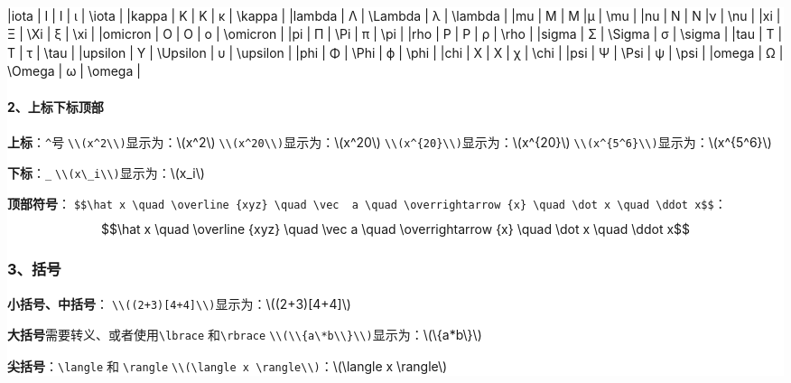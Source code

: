 |iota |	I |	I | 	ι |	\iota |
|kappa |	K |	K | 	κ |	\kappa |
|lambda |	Λ |	\Lambda |	λ |	\lambda |
|mu |	M |	M	 |μ | 	\mu |
|nu |	N |	N	 |ν | 	\nu |
|xi |	Ξ |	\Xi |	ξ |	\xi |
|omicron |	O |	O | 	ο |	\omicron |
|pi |	Π |	\Pi |	π |	\pi |
|rho |	P |	P | 	ρ |	\rho |
|sigma |	Σ |	\Sigma |	σ |	\sigma |
|tau |	T |	T | 	τ |	\tau |
|upsilon |	Υ |	\Upsilon |	υ |	\upsilon |
|phi |	Φ |	\Phi |	ϕ |	\phi |
|chi |	X |	X | 	χ |	\chi |
|psi |	Ψ |	\Psi |	ψ |	\psi |
|omega |	Ω |	\Omega |	ω |	\omega |

#### 2、上标下标顶部
**上标**：`^`号
`\\(x^2\\)`显示为：\\(x^2\\)
`\\(x^20\\)`显示为：\\(x^20\\)
`\\(x^{20}\\)`显示为：\\(x^{20}\\)
`\\(x^{5^6}\\)`显示为：\\(x^{5^6}\\)

**下标**：`_`
`\\(x\_i\\)`显示为：\\(x\_i\\)

**顶部符号**：
`$$\hat x \quad \overline {xyz} \quad \vec  a \quad \overrightarrow {x} \quad \dot x \quad \ddot x$$`：
$$\hat x \quad \overline {xyz} \quad \vec  a \quad \overrightarrow {x} \quad \dot x \quad \ddot x$$

### 3、括号
**小括号、中括号**：
`\\((2+3)[4+4]\\)`显示为：\\((2+3)[4+4]\\)

**大括号**需要转义、或者使用`\lbrace` 和`\rbrace`
`\\(\\{a\*b\\}\\)`显示为：\\(\\{a\*b\\}\\)

**尖括号**：`\langle` 和 `\rangle`
`\\(\langle x \rangle\\)`：\\(\langle x \rangle\\)
